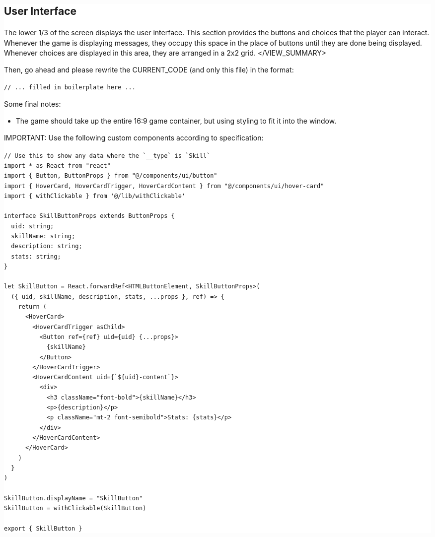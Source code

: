 ## User Interface

The lower 1/3 of the screen displays the user interface. This section provides the buttons and choices that the player can interact. Whenever the game is displaying messages, they occupy this space in the place of buttons until they are done being displayed. Whenever choices are displayed in this area, they are arranged in a 2x2 grid.
</VIEW_SUMMARY>

Then, go ahead and please rewrite the CURRENT_CODE (and only this file) in the format:
```tsx main_game/templates/MainGameScene.tsx
// ... filled in boilerplate here ...
```

Some final notes:
* The game should take up the entire 16:9 game container, but using styling to fit it into the window.







IMPORTANT: Use the following custom components according to specification:

```tsx @/components/ui/custom/skill/skill_button.tsx
// Use this to show any data where the `__type` is `Skill`
import * as React from "react"
import { Button, ButtonProps } from "@/components/ui/button"
import { HoverCard, HoverCardTrigger, HoverCardContent } from "@/components/ui/hover-card"
import { withClickable } from '@/lib/withClickable'

interface SkillButtonProps extends ButtonProps {
  uid: string;
  skillName: string;
  description: string;
  stats: string;
}

let SkillButton = React.forwardRef<HTMLButtonElement, SkillButtonProps>(
  ({ uid, skillName, description, stats, ...props }, ref) => {
    return (
      <HoverCard>
        <HoverCardTrigger asChild>
          <Button ref={ref} uid={uid} {...props}>
            {skillName}
          </Button>
        </HoverCardTrigger>
        <HoverCardContent uid={`${uid}-content`}>
          <div>
            <h3 className="font-bold">{skillName}</h3>
            <p>{description}</p>
            <p className="mt-2 font-semibold">Stats: {stats}</p>
          </div>
        </HoverCardContent>
      </HoverCard>
    )
  }
)

SkillButton.displayName = "SkillButton"
SkillButton = withClickable(SkillButton)

export { SkillButton }

```
